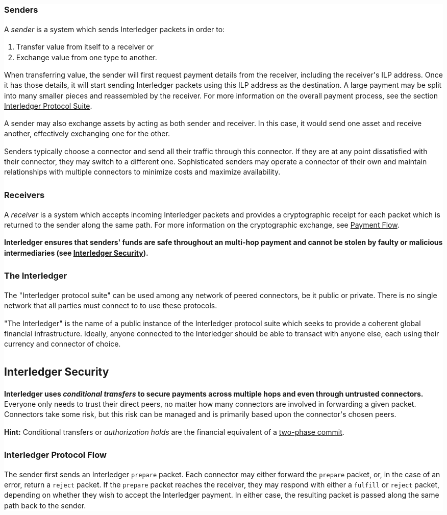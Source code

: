 ### Senders

A *sender* is a system which sends Interledger packets in order to:

1. Transfer value from itself to a receiver or
2. Exchange value from one type to another.

When transferring value, the sender will first request payment details from the receiver, including the receiver's ILP address. Once it has those details, it will start sending Interledger packets using this ILP address as the destination. A large payment may be split into many smaller pieces and reassembled by the receiver. For more information on the overall payment process, see the section [Interledger Protocol Suite](#interledger-protocol-suite).

A sender may also exchange assets by acting as both sender and receiver. In this case, it would send one asset and receive another, effectively exchanging one for the other.

Senders typically choose a connector and send all their traffic through this connector. If they are at any point dissatisfied with their connector, they may switch to a different one. Sophisticated senders may operate a connector of their own and maintain relationships with multiple connectors to minimize costs and maximize availability.

### Receivers

A *receiver* is a system which accepts incoming Interledger packets and provides a cryptographic receipt for each packet which is returned to the sender along the same path. For more information on the cryptographic exchange, see [Payment Flow](#payment-flow).

**Interledger ensures that senders' funds are safe throughout an multi-hop payment and cannot be stolen by faulty or malicious intermediaries (see [Interledger Security](#interledger-security)).**

### The Interledger

The "Interledger protocol suite" can be used among any network of peered connectors, be it public or private. There is no single network that all parties must connect to to use these protocols.

"The Interledger" is the name of a public instance of the Interledger protocol suite which seeks to provide a coherent global financial infrastructure. Ideally, anyone connected to the Interledger should be able to transact with anyone else, each using their currency and connector of choice.

## Interledger Security

**Interledger uses *conditional transfers* to secure payments across multiple hops and even through untrusted connectors.** Everyone only needs to trust their direct peers, no matter how many connectors are involved in forwarding a given packet. Connectors take some risk, but this risk can be managed and is primarily based upon the connector's chosen peers.

<span class="show alert alert-info">**Hint:** Conditional transfers or *authorization holds* are the financial equivalent of a [two-phase commit](http://foldoc.org/two-phase%20commit).</span>

### Interledger Protocol Flow

The sender first sends an Interledger `prepare` packet. Each connector may either forward the `prepare` packet, or, in the case of an error, return a `reject` packet. If the `prepare` packet reaches the receiver, they may respond with either a `fulfill` or `reject` packet, depending on whether they wish to accept the Interledger payment. In either case, the resulting packet is passed along the same path back to the sender.
